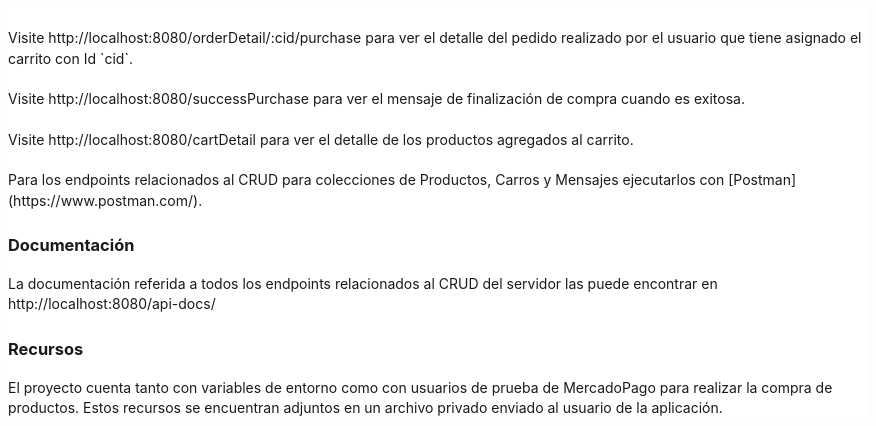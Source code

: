 <br>
Visite http://localhost:8080/orderDetail/:cid/purchase para ver el detalle del pedido realizado por el usuario que tiene asignado el carrito con Id `cid`.
<br>
<br>
Visite http://localhost:8080/successPurchase para ver el mensaje de finalización de compra cuando es exitosa.
<br>
<br>
Visite http://localhost:8080/cartDetail para ver el detalle de los productos agregados al carrito.
<br>
<br>
Para los endpoints relacionados al CRUD para colecciones de Productos, Carros y Mensajes ejecutarlos con [Postman](https://www.postman.com/).

### Documentación

La documentación referida a todos los endpoints relacionados al CRUD del servidor las puede encontrar en http://localhost:8080/api-docs/

### Recursos

El proyecto cuenta tanto con variables de entorno como con usuarios de prueba de MercadoPago para realizar la compra de productos. Estos recursos se encuentran adjuntos en un archivo privado enviado al usuario de la aplicación.
